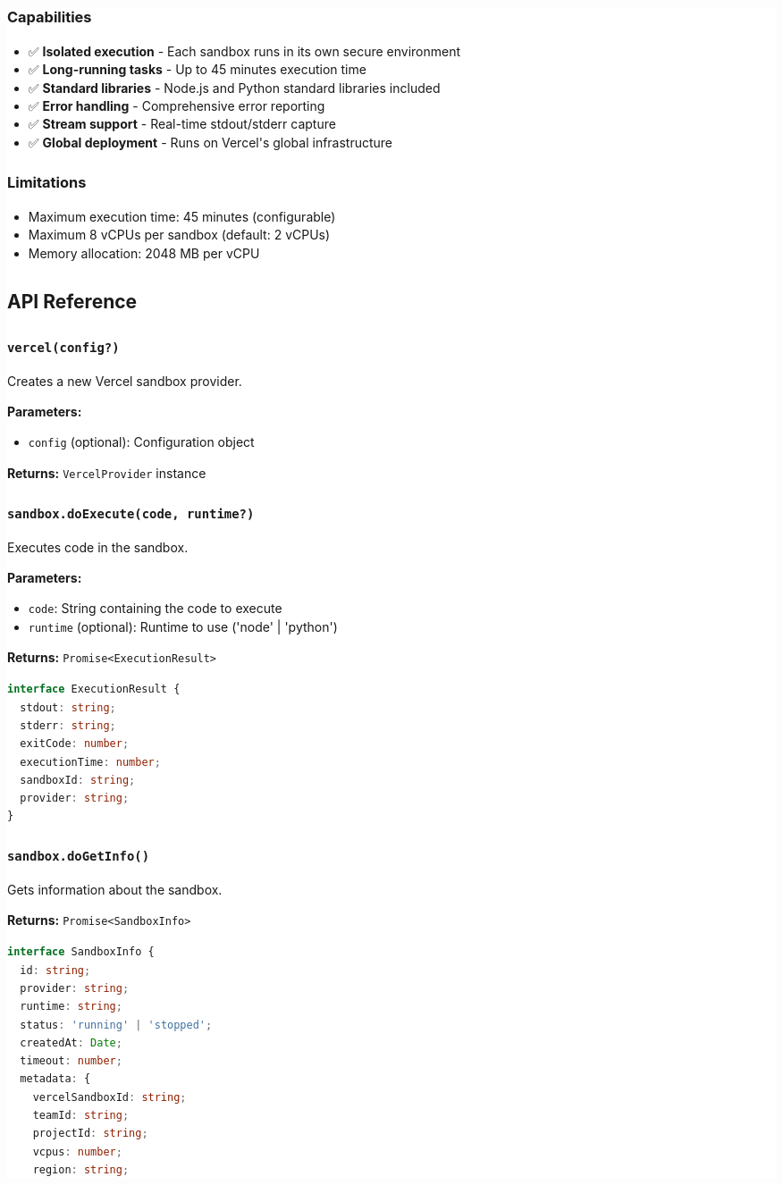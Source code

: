 ### Capabilities

- ✅ **Isolated execution** - Each sandbox runs in its own secure environment
- ✅ **Long-running tasks** - Up to 45 minutes execution time
- ✅ **Standard libraries** - Node.js and Python standard libraries included
- ✅ **Error handling** - Comprehensive error reporting
- ✅ **Stream support** - Real-time stdout/stderr capture
- ✅ **Global deployment** - Runs on Vercel's global infrastructure

### Limitations

- Maximum execution time: 45 minutes (configurable)
- Maximum 8 vCPUs per sandbox (default: 2 vCPUs)
- Memory allocation: 2048 MB per vCPU

## API Reference

### `vercel(config?)`

Creates a new Vercel sandbox provider.

**Parameters:**
- `config` (optional): Configuration object

**Returns:** `VercelProvider` instance

### `sandbox.doExecute(code, runtime?)`

Executes code in the sandbox.

**Parameters:**
- `code`: String containing the code to execute
- `runtime` (optional): Runtime to use ('node' | 'python')

**Returns:** `Promise<ExecutionResult>`

```typescript
interface ExecutionResult {
  stdout: string;
  stderr: string;
  exitCode: number;
  executionTime: number;
  sandboxId: string;
  provider: string;
}
```

### `sandbox.doGetInfo()`

Gets information about the sandbox.

**Returns:** `Promise<SandboxInfo>`

```typescript
interface SandboxInfo {
  id: string;
  provider: string;
  runtime: string;
  status: 'running' | 'stopped';
  createdAt: Date;
  timeout: number;
  metadata: {
    vercelSandboxId: string;
    teamId: string;
    projectId: string;
    vcpus: number;
    region: string;
```